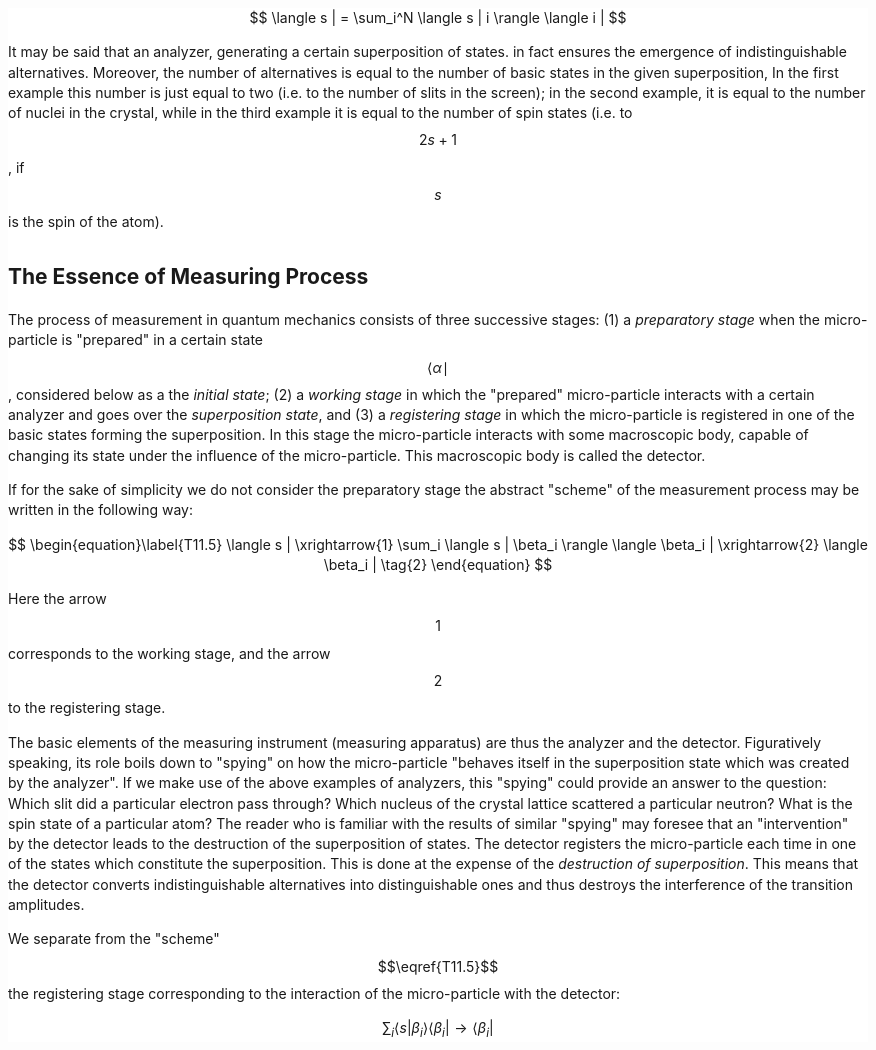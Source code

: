 $$
\langle s | = \sum_i^N \langle s | i \rangle \langle i |
$$

It may be said that an analyzer, generating a certain superposition of states. in fact ensures the emergence of indistinguishable alternatives. Moreover, the number of alternatives is equal to the number of basic states in the given superposition, In the first example this number is just equal to two (i.e. to the number of slits in the screen); in the second example, it is equal to the number of nuclei in the crystal, while in the third example it is equal to the number of spin states (i.e. to $$2s+1$$, if $$s$$ is the spin of the atom).

## The Essence of Measuring Process

The process of measurement in quantum mechanics consists of three successive stages: (1) a _preparatory stage_ when the micro-particle is "prepared" in a certain state $$\langle \alpha \mid $$, considered below as a the _initial state_; (2) a _working stage_ in which the "prepared" micro-particle interacts with a certain analyzer and goes over the _superposition state_, and (3) a _registering stage_ in which the micro-particle is registered in one of the basic states forming the superposition. In this stage the micro-particle interacts with some macroscopic body, capable of changing its state under the influence of the micro-particle. This macroscopic body is called the detector.

If for the sake of simplicity we do not consider the preparatory stage the abstract "scheme" of the measurement process may be written in the following way:

$$
\begin{equation}\label{T11.5}
\langle s | \xrightarrow{1} \sum_i \langle s | \beta_i \rangle \langle \beta_i | \xrightarrow{2} \langle \beta_i | \tag{2}
\end{equation}
$$

Here the arrow $$1$$ corresponds to the working stage, and the arrow $$2$$ to the registering stage.

The basic elements of the measuring instrument (measuring apparatus) are thus the analyzer and the detector. Figuratively speaking, its role boils down to "spying" on how the micro-particle "behaves itself in the superposition state which was created by the analyzer". If we make use of the above examples of analyzers, this "spying" could provide an answer to the question: Which slit did a particular electron pass through? Which nucleus of the crystal lattice scattered a particular neutron? What is the spin state of a particular atom? The reader who is familiar with the results of similar "spying" may foresee that an "intervention" by the detector leads to the destruction of the superposition of states. The detector registers the micro-particle each time in one of the states which constitute the superposition. This is done at the expense of the _destruction of superposition_. This means that the detector converts indistinguishable alternatives into distinguishable ones and thus destroys the interference of the transition amplitudes.

We separate from the "scheme" $$\eqref{T11.5}$$ the registering stage corresponding to the interaction of the micro-particle with the detector:

$$
\begin{equation}\label{T11.6}
\sum_i \langle s | \beta_i \rangle \langle \beta_i | \rightarrow \langle \beta_i | \tag{3}
\end{equation}
$$
